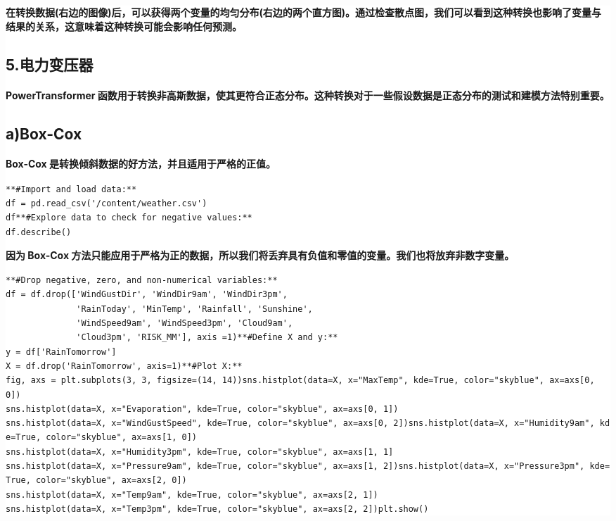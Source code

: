 **在转换数据(右边的图像)后，可以获得两个变量的均匀分布(右边的两个直方图)。通过检查散点图，我们可以看到这种转换也影响了变量与结果的关系，这意味着这种转换可能会影响任何预测。**

## **5.电力变压器**

****PowerTransformer** 函数用于转换非高斯数据，使其更符合正态分布。这种转换对于一些假设数据是正态分布的测试和建模方法特别重要。**

## ****a)Box-Cox****

**Box-Cox 是转换倾斜数据的好方法，并且适用于严格的正值。**

```
**#Import and load data:**
df = pd.read_csv('/content/weather.csv')
df**#Explore data to check for negative values:**
df.describe()
```

**因为 Box-Cox 方法只能应用于严格为正的数据，所以我们将丢弃具有负值和零值的变量。我们也将放弃非数字变量。**

```
**#Drop negative, zero, and non-numerical variables:**
df = df.drop(['WindGustDir', 'WindDir9am', 'WindDir3pm', 
              'RainToday', 'MinTemp', 'Rainfall', 'Sunshine', 
              'WindSpeed9am', 'WindSpeed3pm', 'Cloud9am', 
              'Cloud3pm', 'RISK_MM'], axis =1)**#Define X and y:**
y = df['RainTomorrow']
X = df.drop('RainTomorrow', axis=1)**#Plot X:**
fig, axs = plt.subplots(3, 3, figsize=(14, 14))sns.histplot(data=X, x="MaxTemp", kde=True, color="skyblue", ax=axs[0, 0])
sns.histplot(data=X, x="Evaporation", kde=True, color="skyblue", ax=axs[0, 1])
sns.histplot(data=X, x="WindGustSpeed", kde=True, color="skyblue", ax=axs[0, 2])sns.histplot(data=X, x="Humidity9am", kde=True, color="skyblue", ax=axs[1, 0])
sns.histplot(data=X, x="Humidity3pm", kde=True, color="skyblue", ax=axs[1, 1]
sns.histplot(data=X, x="Pressure9am", kde=True, color="skyblue", ax=axs[1, 2])sns.histplot(data=X, x="Pressure3pm", kde=True, color="skyblue", ax=axs[2, 0])
sns.histplot(data=X, x="Temp9am", kde=True, color="skyblue", ax=axs[2, 1])
sns.histplot(data=X, x="Temp3pm", kde=True, color="skyblue", ax=axs[2, 2])plt.show()
```
